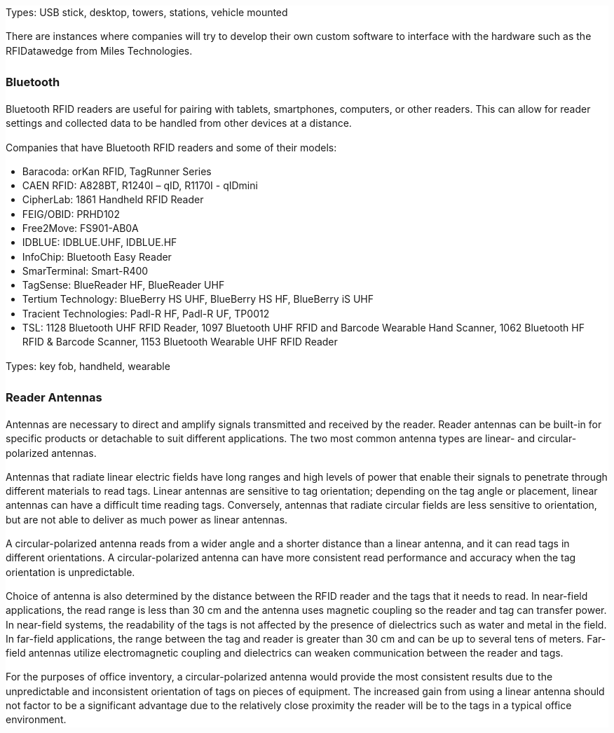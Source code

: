 Types: USB stick, desktop, towers, stations, vehicle mounted

There are instances where companies will try to develop their own custom software to interface with the hardware such as the RFIDatawedge from Miles Technologies.

### Bluetooth

Bluetooth RFID readers are useful for pairing with tablets, smartphones, computers, or other readers. This can allow for reader settings and collected data to be handled from other devices at a distance.

Companies that have Bluetooth RFID readers and some of their models:
- Baracoda: orKan RFID, TagRunner Series
- CAEN RFID: A828BT, R1240I – qID, R1170I - qIDmini
- CipherLab: 1861 Handheld RFID Reader
- FEIG/OBID: PRHD102
- Free2Move: FS901-AB0A
- IDBLUE: IDBLUE.UHF, IDBLUE.HF
- InfoChip: Bluetooth Easy Reader
- SmarTerminal: Smart-R400
- TagSense: BlueReader HF, BlueReader UHF
- Tertium Technology: BlueBerry HS UHF, BlueBerry HS HF, BlueBerry iS UHF
- Tracient Technologies: Padl-R HF, Padl-R UF, TP0012
- TSL: 1128 Bluetooth UHF RFID Reader, 1097 Bluetooth UHF RFID and Barcode Wearable Hand Scanner, 1062 Bluetooth HF RFID & Barcode Scanner, 1153 Bluetooth Wearable UHF RFID Reader

Types: key fob, handheld, wearable

### Reader Antennas

Antennas are necessary to direct and amplify signals transmitted and received by the reader. Reader antennas can be built-in for specific products or detachable to suit different applications. The two most common antenna types are linear- and circular-polarized antennas. 

Antennas that radiate linear electric fields have long ranges and high levels of power that enable their signals to penetrate through different materials to read tags. Linear antennas are sensitive to tag orientation; depending on the tag angle or placement, linear antennas can have a difficult time reading tags. Conversely, antennas that radiate circular fields are less sensitive to orientation, but are not able to deliver as much power as linear antennas. 

A circular-polarized antenna reads from a wider angle and a shorter distance than a linear antenna, and it can read tags in different orientations. A circular-polarized antenna can have more consistent read performance and accuracy when the tag orientation is unpredictable.

Choice of antenna is also determined by the distance between the RFID reader and the tags that it needs to read. In near-field applications, the read range is less than 30 cm and the antenna uses magnetic coupling so the reader and tag can transfer power. In near-field systems, the readability of the tags is not affected by the presence of dielectrics such as water and metal in the field. In far-field applications, the range between the tag and reader is greater than 30 cm and can be up to several tens of meters. Far-field antennas utilize electromagnetic coupling and dielectrics can weaken communication between the reader and tags.

For the purposes of office inventory, a circular-polarized antenna would provide the most consistent results due to the unpredictable and inconsistent orientation of tags on pieces of equipment. The increased gain from using a linear antenna should not factor to be a significant advantage due to the relatively close proximity the reader will be to the tags in a typical office environment.
